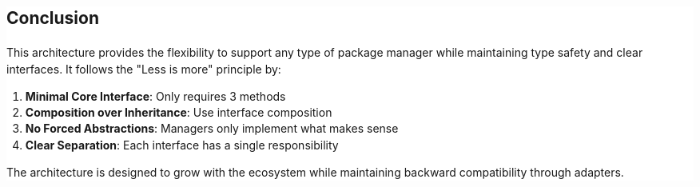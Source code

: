 ## Conclusion

This architecture provides the flexibility to support any type of package manager while maintaining type safety and clear interfaces. It follows the "Less is more" principle by:

1. **Minimal Core Interface**: Only requires 3 methods
2. **Composition over Inheritance**: Use interface composition
3. **No Forced Abstractions**: Managers only implement what makes sense
4. **Clear Separation**: Each interface has a single responsibility

The architecture is designed to grow with the ecosystem while maintaining backward compatibility through adapters.
